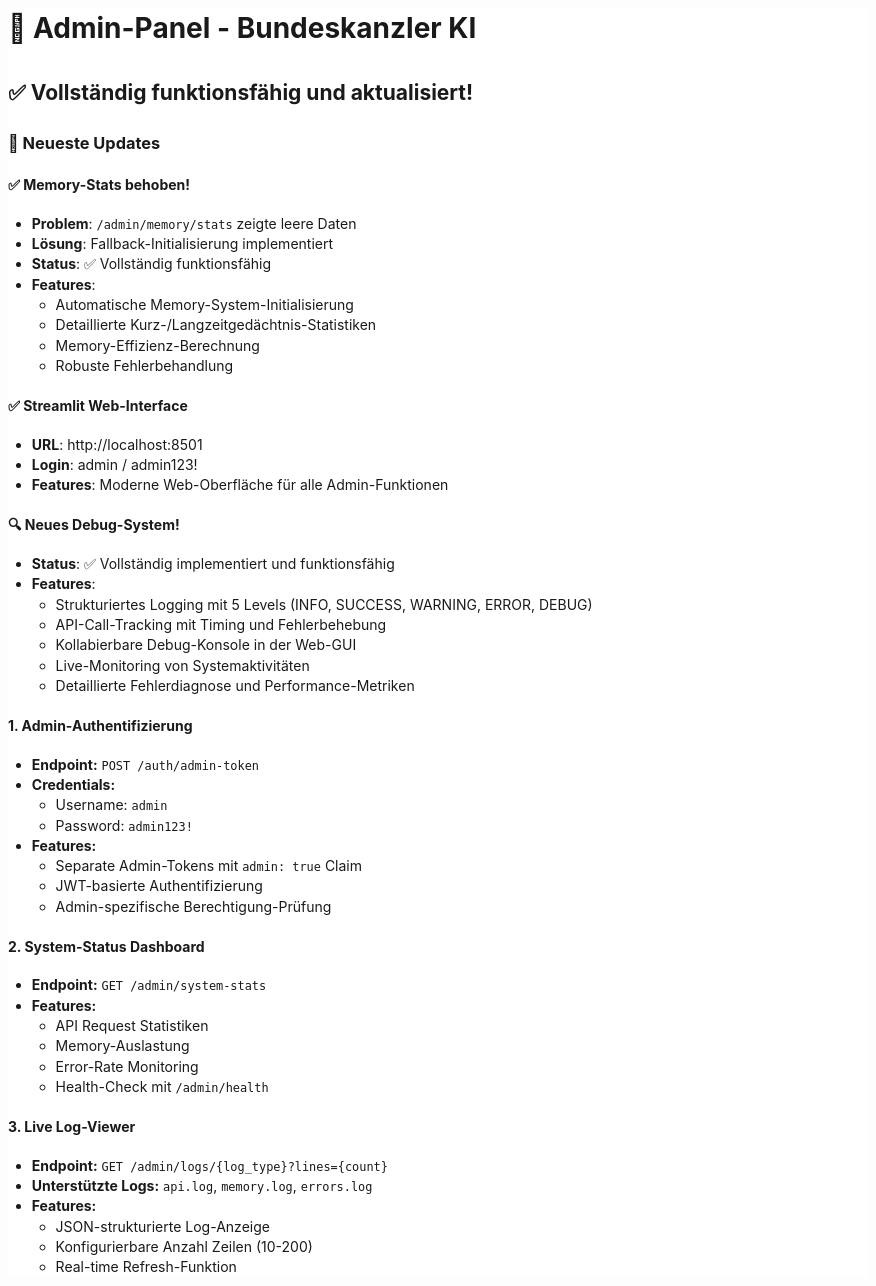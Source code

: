 # 🔐 Admin-Panel - Bundeskanzler KI
## ✅ Vollständig funktionsfähig und aktualisiert!

### 🎉 Neueste Updates

#### ✅ **Memory-Stats behoben!**
- **Problem**: `/admin/memory/stats` zeigte leere Daten
- **Lösung**: Fallback-Initialisierung implementiert
- **Status**: ✅ Vollständig funktionsfähig
- **Features**:
  - Automatische Memory-System-Initialisierung
  - Detaillierte Kurz-/Langzeitgedächtnis-Statistiken
  - Memory-Effizienz-Berechnung
  - Robuste Fehlerbehandlung

#### ✅ **Streamlit Web-Interface**
- **URL**: http://localhost:8501
- **Login**: admin / admin123!
- **Features**: Moderne Web-Oberfläche für alle Admin-Funktionen

#### 🔍 **Neues Debug-System!**
- **Status**: ✅ Vollständig implementiert und funktionsfähig
- **Features**:
  - Strukturiertes Logging mit 5 Levels (INFO, SUCCESS, WARNING, ERROR, DEBUG)
  - API-Call-Tracking mit Timing und Fehlerbehebung
  - Kollabierbare Debug-Konsole in der Web-GUI
  - Live-Monitoring von Systemaktivitäten
  - Detaillierte Fehlerdiagnose und Performance-Metriken

#### 1. **Admin-Authentifizierung**
- **Endpoint:** `POST /auth/admin-token`
- **Credentials:** 
  - Username: `admin`
  - Password: `admin123!`
- **Features:**
  - Separate Admin-Tokens mit `admin: true` Claim
  - JWT-basierte Authentifizierung
  - Admin-spezifische Berechtigung-Prüfung

#### 2. **System-Status Dashboard**
- **Endpoint:** `GET /admin/system-stats`
- **Features:**
  - API Request Statistiken
  - Memory-Auslastung
  - Error-Rate Monitoring
  - Health-Check mit `/admin/health`

#### 3. **Live Log-Viewer**
- **Endpoint:** `GET /admin/logs/{log_type}?lines={count}`
- **Unterstützte Logs:** `api.log`, `memory.log`, `errors.log`
- **Features:**
  - JSON-strukturierte Log-Anzeige
  - Konfigurierbare Anzahl Zeilen (10-200)
  - Real-time Refresh-Funktion
